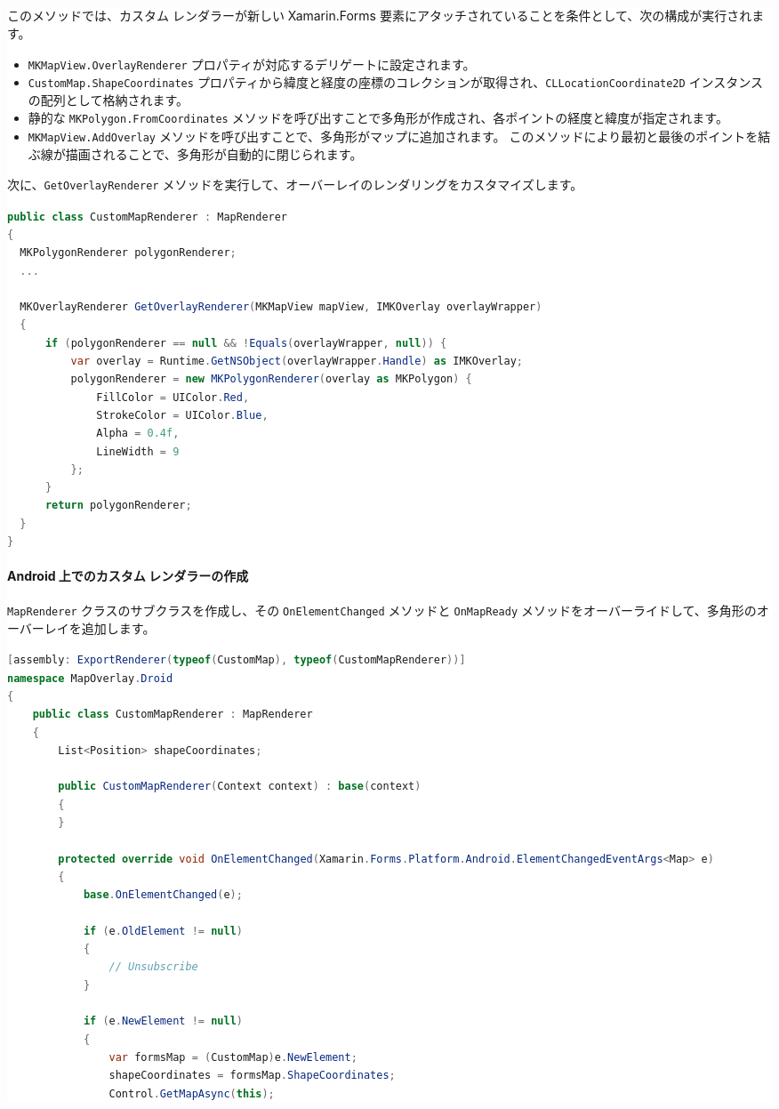 このメソッドでは、カスタム レンダラーが新しい Xamarin.Forms 要素にアタッチされていることを条件として、次の構成が実行されます。

- `MKMapView.OverlayRenderer` プロパティが対応するデリゲートに設定されます。
- `CustomMap.ShapeCoordinates` プロパティから緯度と経度の座標のコレクションが取得され、`CLLocationCoordinate2D` インスタンスの配列として格納されます。
- 静的な `MKPolygon.FromCoordinates` メソッドを呼び出すことで多角形が作成され、各ポイントの経度と緯度が指定されます。
- `MKMapView.AddOverlay` メソッドを呼び出すことで、多角形がマップに追加されます。 このメソッドにより最初と最後のポイントを結ぶ線が描画されることで、多角形が自動的に閉じられます。

次に、`GetOverlayRenderer` メソッドを実行して、オーバーレイのレンダリングをカスタマイズします。

```csharp
public class CustomMapRenderer : MapRenderer
{
  MKPolygonRenderer polygonRenderer;
  ...

  MKOverlayRenderer GetOverlayRenderer(MKMapView mapView, IMKOverlay overlayWrapper)
  {
      if (polygonRenderer == null && !Equals(overlayWrapper, null)) {
          var overlay = Runtime.GetNSObject(overlayWrapper.Handle) as IMKOverlay;
          polygonRenderer = new MKPolygonRenderer(overlay as MKPolygon) {
              FillColor = UIColor.Red,
              StrokeColor = UIColor.Blue,
              Alpha = 0.4f,
              LineWidth = 9
          };
      }
      return polygonRenderer;
  }
}
```

#### <a name="creating-the-custom-renderer-on-android"></a>Android 上でのカスタム レンダラーの作成

`MapRenderer` クラスのサブクラスを作成し、その `OnElementChanged` メソッドと `OnMapReady` メソッドをオーバーライドして、多角形のオーバーレイを追加します。

```csharp
[assembly: ExportRenderer(typeof(CustomMap), typeof(CustomMapRenderer))]
namespace MapOverlay.Droid
{
    public class CustomMapRenderer : MapRenderer
    {
        List<Position> shapeCoordinates;

        public CustomMapRenderer(Context context) : base(context)
        {
        }

        protected override void OnElementChanged(Xamarin.Forms.Platform.Android.ElementChangedEventArgs<Map> e)
        {
            base.OnElementChanged(e);

            if (e.OldElement != null)
            {
                // Unsubscribe
            }

            if (e.NewElement != null)
            {
                var formsMap = (CustomMap)e.NewElement;
                shapeCoordinates = formsMap.ShapeCoordinates;
                Control.GetMapAsync(this);
```